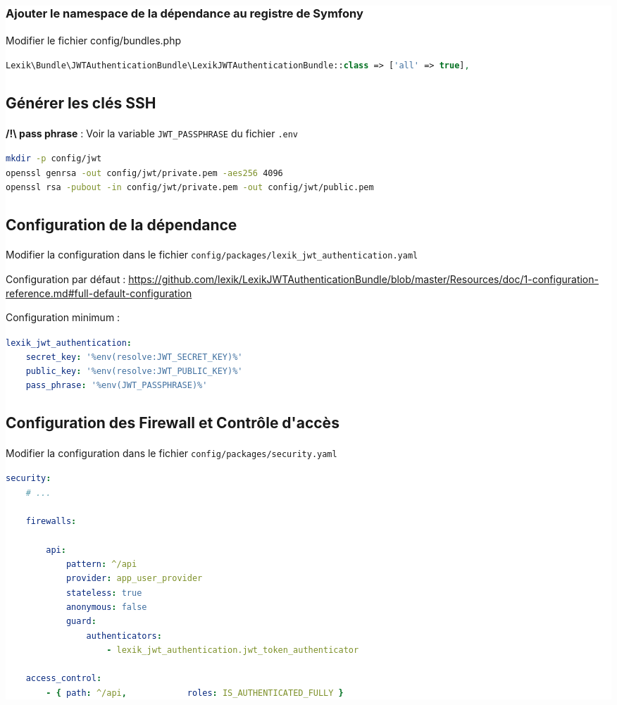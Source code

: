 ### Ajouter le namespace de la dépendance au registre de Symfony

Modifier le fichier config/bundles.php

```php
Lexik\Bundle\JWTAuthenticationBundle\LexikJWTAuthenticationBundle::class => ['all' => true],
```

## Générer les clés SSH

**/!\ pass phrase** : Voir la variable `JWT_PASSPHRASE` du fichier `.env`

```bash
mkdir -p config/jwt
openssl genrsa -out config/jwt/private.pem -aes256 4096
openssl rsa -pubout -in config/jwt/private.pem -out config/jwt/public.pem
```

## Configuration de la dépendance

Modifier la configuration dans le fichier `config/packages/lexik_jwt_authentication.yaml`

Configuration par défaut : https://github.com/lexik/LexikJWTAuthenticationBundle/blob/master/Resources/doc/1-configuration-reference.md#full-default-configuration

Configuration minimum :

```yaml
lexik_jwt_authentication:
    secret_key: '%env(resolve:JWT_SECRET_KEY)%'
    public_key: '%env(resolve:JWT_PUBLIC_KEY)%'
    pass_phrase: '%env(JWT_PASSPHRASE)%'
```

## Configuration des Firewall et Contrôle d'accès

Modifier la configuration dans le fichier `config/packages/security.yaml`

```yaml
security:
    # ...
    
    firewalls:

        api:
            pattern: ^/api
            provider: app_user_provider
            stateless: true
            anonymous: false
            guard:
                authenticators:
                    - lexik_jwt_authentication.jwt_token_authenticator

    access_control:
        - { path: ^/api,            roles: IS_AUTHENTICATED_FULLY }
```
